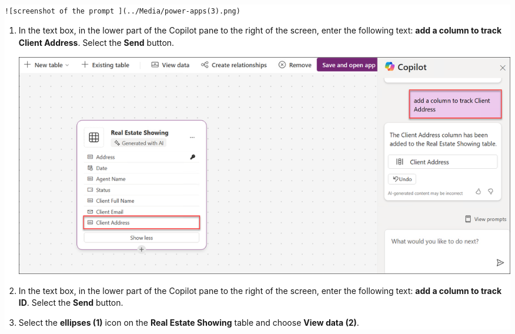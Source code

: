     ![screenshot of the prompt ](../Media/power-apps(3).png)

1. In the text box, in the lower part of the Copilot pane to the right of the screen, enter the following text: **add a column to track Client Address**. Select the **Send** button. 

   ![screenshot of the prompt ](../Media/client-address-09.png)

1. In the text box, in the lower part of the Copilot pane to the right of the screen, enter the following text: **add a column to track ID**. Select the **Send** button. 

1. Select the **ellipses (1)** icon on the **Real Estate Showing** table and choose **View data (2)**.

